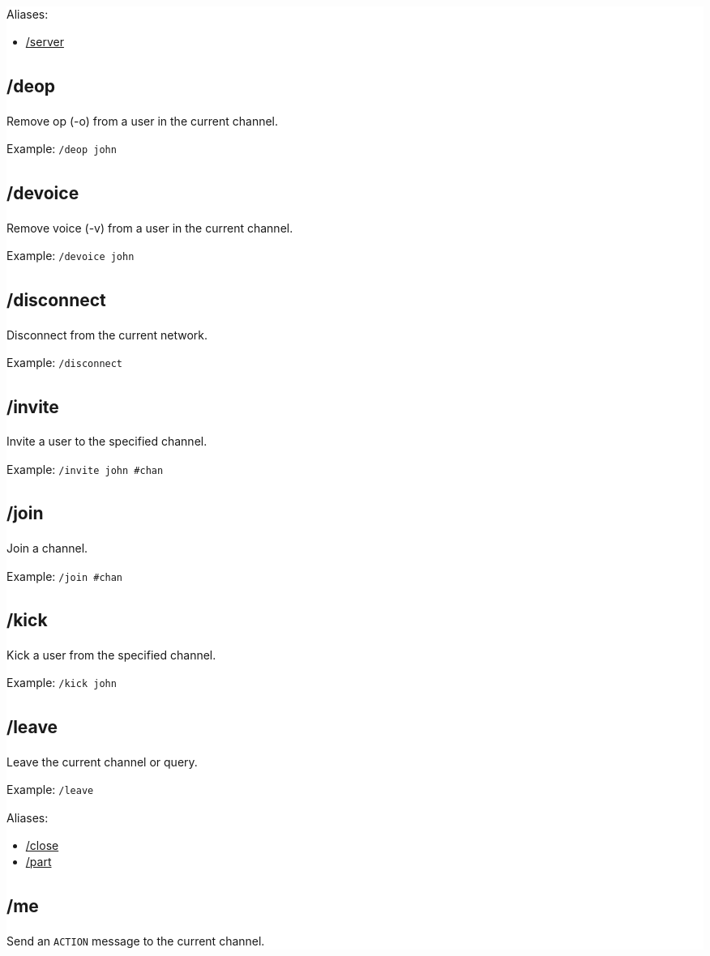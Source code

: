 Aliases:

-   [/server](#server)

## /deop

Remove op (-o) from a user in the current channel.

Example: `/deop john`

## /devoice

Remove voice (-v) from a user in the current channel.

Example: `/devoice john`

## /disconnect

Disconnect from the current network.

Example: `/disconnect`

## /invite

Invite a user to the specified channel.

Example: `/invite john #chan`

## /join

Join a channel.

Example: `/join #chan`

## /kick

Kick a user from the specified channel.

Example: `/kick john`

## /leave

Leave the current channel or query.

Example: `/leave`

Aliases:

-   [/close](#close)
-   [/part](#part)

## /me

Send an `ACTION` message to the current channel.
